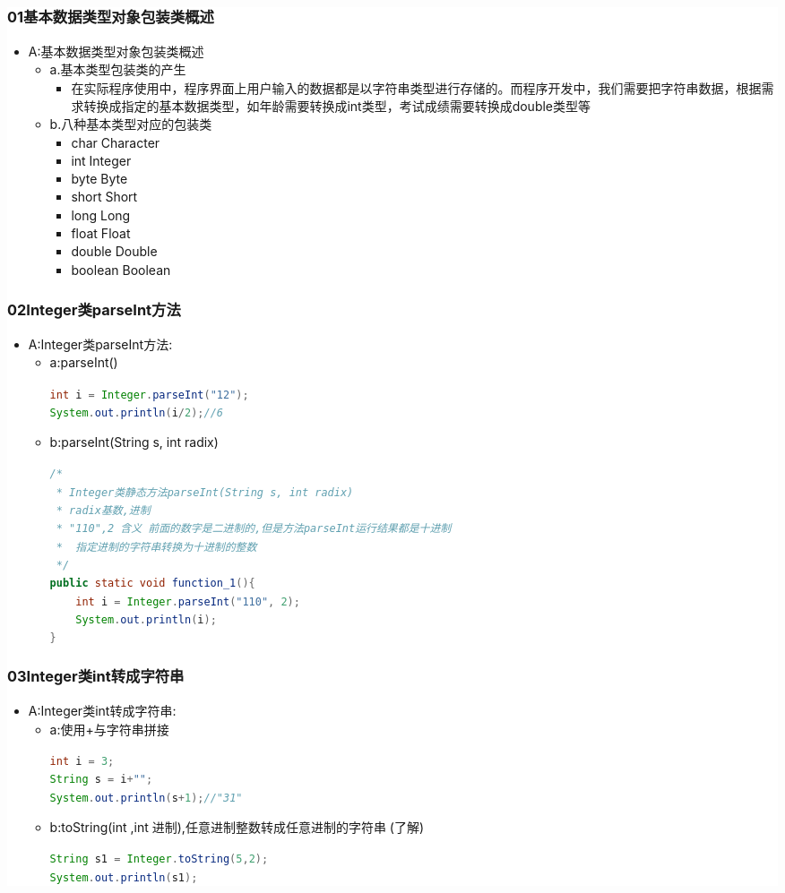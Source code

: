 ### 01基本数据类型对象包装类概述
* A:基本数据类型对象包装类概述
	* a.基本类型包装类的产生
    	* 在实际程序使用中，程序界面上用户输入的数据都是以字符串类型进行存储的。而程序开发中，我们需要把字符串数据，根据需求转换成指定的基本数据类型，如年龄需要转换成int类型，考试成绩需要转换成double类型等
  	* b.八种基本类型对应的包装类
		* char    Character
		* int     Integer
		* byte    Byte
		* short   Short
		* long    Long
		* float   Float
		* double  Double
		* boolean Boolean

### 02Integer类parseInt方法
* A:Integer类parseInt方法:
	* a:parseInt()
		```java
    	int i = Integer.parseInt("12");
    	System.out.println(i/2);//6
		```
	* b:parseInt(String s, int radix)
		```java
		/*
		 * Integer类静态方法parseInt(String s, int radix)
		 * radix基数,进制
		 * "110",2 含义 前面的数字是二进制的,但是方法parseInt运行结果都是十进制
		 *  指定进制的字符串转换为十进制的整数
		 */
		public static void function_1(){
			int i = Integer.parseInt("110", 2);
			System.out.println(i);
		}
		```

### 03Integer类int转成字符串 
* A:Integer类int转成字符串:
	* a:使用+与字符串拼接
		```java
		int i = 3;
		String s = i+"";
		System.out.println(s+1);//"31"
		```
	* b:toString(int ,int 进制),任意进制整数转成任意进制的字符串 (了解)
		```java
      	String s1 = Integer.toString(5,2);
      	System.out.println(s1);
		```
